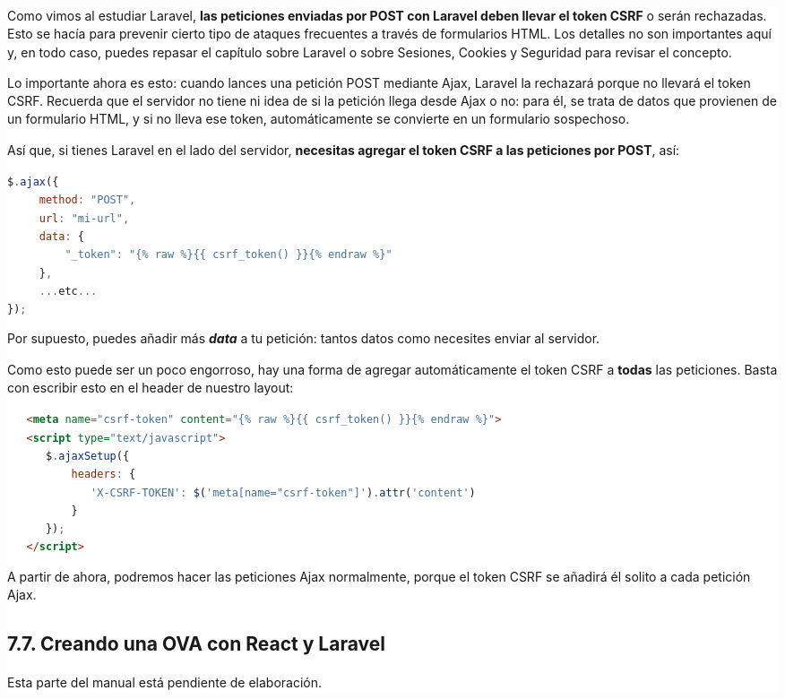 Como vimos al estudiar Laravel, **las peticiones enviadas por POST con Laravel deben llevar el token CSRF** o serán rechazadas. Esto se hacía para prevenir cierto tipo de ataques frecuentes a través de formularios HTML. Los detalles no son importantes aquí y, en todo caso, puedes repasar el capítulo sobre Laravel o sobre Sesiones, Cookies y Seguridad para revisar el concepto.

Lo importante ahora es esto: cuando lances una petición POST mediante Ajax, Laravel la rechazará porque no llevará el token CSRF. Recuerda que el servidor no tiene ni idea de si la petición llega desde Ajax o no: para él, se trata de datos que provienen de un formulario HTML, y si no lleva ese token, automáticamente se convierte en un formulario sospechoso.

Así que, si tienes Laravel en el lado del servidor, **necesitas agregar el token CSRF a las peticiones por POST**, así:

```javascript
$.ajax({
     method: "POST",
     url: "mi-url",
     data: {
         "_token": "{% raw %}{{ csrf_token() }}{% endraw %}"
     },
     ...etc... 
});
```

Por supuesto, puedes añadir más ***data*** a tu petición: tantos datos como necesites enviar al servidor.

Como esto puede ser un poco engorroso, hay una forma de agregar automáticamente el token CSRF a **todas** las peticiones. Basta con escribir esto en el header de nuestro layout:

```html
   <meta name="csrf-token" content="{% raw %}{{ csrf_token() }}{% endraw %}">
   <script type="text/javascript">
      $.ajaxSetup({
          headers: {
             'X-CSRF-TOKEN': $('meta[name="csrf-token"]').attr('content')
          }
      });
   </script>
```

A partir de ahora, podremos hacer las peticiones Ajax normalmente, porque el token CSRF se añadirá él solito a cada petición Ajax.

## 7.7. Creando una OVA con React y Laravel

Esta parte del manual está pendiente de elaboración.